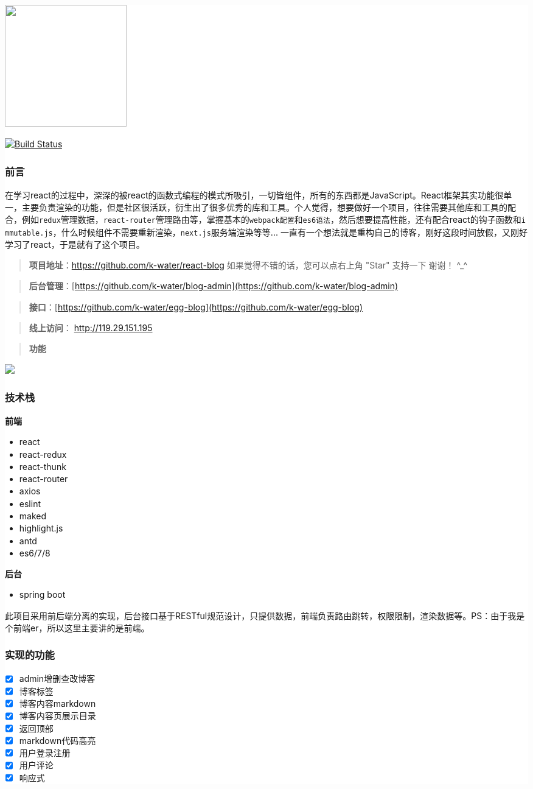 
<img src="https://oc1gyfe6q.qnssl.com/18-4-7/12327802.jpg" width="200" height="200" />

[![Build Status](https://travis-ci.org/k-water/react-blog.svg?branch=master)](https://travis-ci.org/k-water/react-blog)

### 前言
在学习react的过程中，深深的被react的函数式编程的模式所吸引，一切皆组件，所有的东西都是JavaScript。React框架其实功能很单一，主要负责渲染的功能，但是社区很活跃，衍生出了很多优秀的库和工具。个人觉得，想要做好一个项目，往往需要其他库和工具的配合，例如`redux`管理数据，`react-router`管理路由等，掌握基本的`webpack配置`和`es6语法`，然后想要提高性能，还有配合react的钩子函数和`immutable.js`，什么时候组件不需要重新渲染，`next.js`服务端渲染等等...
一直有一个想法就是重构自己的博客，刚好这段时间放假，又刚好学习了react，于是就有了这个项目。


> **项目地址**：https://github.com/k-water/react-blog
 如果觉得不错的话，您可以点右上角 "Star" 支持一下 谢谢！ ^_^
 
 
> **后台管理**：[https://github.com/k-water/blog-admin](https://github.com/k-water/blog-admin)

> **接口**：[https://github.com/k-water/egg-blog](https://github.com/k-water/egg-blog)

> **线上访问**： http://119.29.151.195

> **功能**

![](https://oc1gyfe6q.qnssl.com/18-3-20/38808679.jpg)

### 技术栈
**前端**
* react
* react-redux
* react-thunk
* react-router
* axios
* eslint
* maked
* highlight.js
* antd
* es6/7/8

**后台**
* spring boot

此项目采用前后端分离的实现，后台接口基于RESTful规范设计，只提供数据，前端负责路由跳转，权限限制，渲染数据等。PS：由于我是个前端er，所以这里主要讲的是前端。

### 实现的功能
* [x] admin增删查改博客
* [x] 博客标签
* [x] 博客内容markdown
* [x] 博客内容页展示目录
* [x] 返回顶部
* [x] markdown代码高亮
* [x] 用户登录注册
* [x] 用户评论
* [x] 响应式
